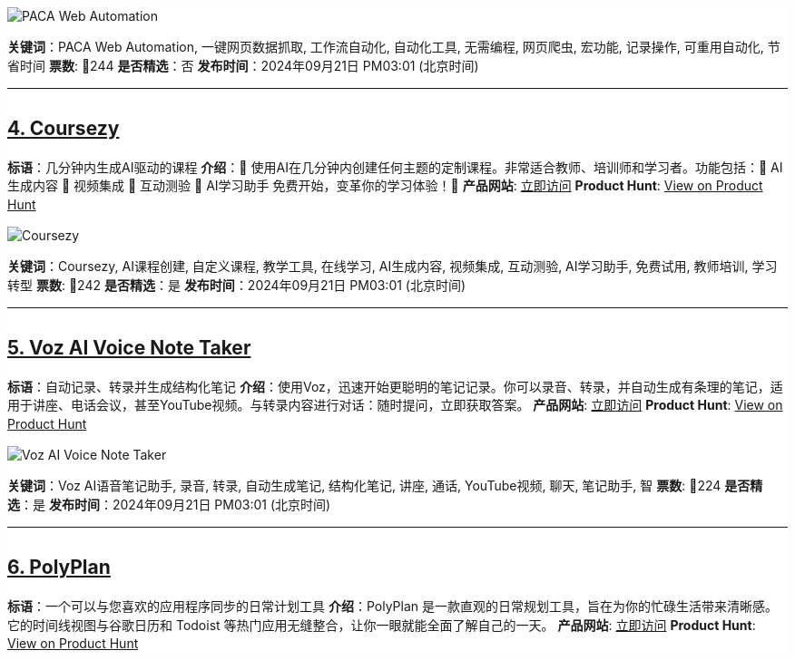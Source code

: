 ![PACA Web Automation](https://ph-files.imgix.net/253bd00d-175e-4791-a4a7-d4aa90df7cc3.png?auto=format&fit=crop&frame=1&h=512&w=1024)

**关键词**：PACA Web Automation, 一键网页数据抓取, 工作流自动化, 自动化工具, 无需编程, 网页爬虫, 宏功能, 记录操作, 可重用自动化, 节省时间
**票数**: 🔺244
**是否精选**：否
**发布时间**：2024年09月21日 PM03:01 (北京时间)

---

## [4. Coursezy](https://www.producthunt.com/posts/coursezy?utm_campaign=producthunt-api&utm_medium=api-v2&utm_source=Application%3A+decohack+%28ID%3A+131684%29)
**标语**：几分钟内生成AI驱动的课程
**介绍**：🚀 使用AI在几分钟内创建任何主题的定制课程。非常适合教师、培训师和学习者。功能包括：🤖 AI生成内容 🎥 视频集成 📝 互动测验 💬 AI学习助手 免费开始，变革你的学习体验！🌟
**产品网站**: [立即访问](https://www.producthunt.com/r/EQUR4WU46OCHSW?utm_campaign=producthunt-api&utm_medium=api-v2&utm_source=Application%3A+decohack+%28ID%3A+131684%29)
**Product Hunt**: [View on Product Hunt](https://www.producthunt.com/posts/coursezy?utm_campaign=producthunt-api&utm_medium=api-v2&utm_source=Application%3A+decohack+%28ID%3A+131684%29)

![Coursezy](https://ph-files.imgix.net/e8d2e8b6-f1c0-4d59-8661-b0d37df6aa5f.png?auto=format&fit=crop&frame=1&h=512&w=1024)

**关键词**：Coursezy, AI课程创建, 自定义课程, 教学工具, 在线学习, AI生成内容, 视频集成, 互动测验, AI学习助手, 免费试用, 教师培训, 学习转型
**票数**: 🔺242
**是否精选**：是
**发布时间**：2024年09月21日 PM03:01 (北京时间)

---

## [5. Voz AI Voice Note Taker](https://www.producthunt.com/posts/voz-ai-voice-note-taker?utm_campaign=producthunt-api&utm_medium=api-v2&utm_source=Application%3A+decohack+%28ID%3A+131684%29)
**标语**：自动记录、转录并生成结构化笔记
**介绍**：使用Voz，迅速开始更聪明的笔记记录。你可以录音、转录，并自动生成有条理的笔记，适用于讲座、电话会议，甚至YouTube视频。与转录内容进行对话：随时提问，立即获取答案。
**产品网站**: [立即访问](https://www.producthunt.com/r/NG22HBFJFHHNSN?utm_campaign=producthunt-api&utm_medium=api-v2&utm_source=Application%3A+decohack+%28ID%3A+131684%29)
**Product Hunt**: [View on Product Hunt](https://www.producthunt.com/posts/voz-ai-voice-note-taker?utm_campaign=producthunt-api&utm_medium=api-v2&utm_source=Application%3A+decohack+%28ID%3A+131684%29)

![Voz AI Voice Note Taker](https://ph-files.imgix.net/517955a7-c4a8-479d-a545-23b280a86a58.jpeg?auto=format&fit=crop&frame=1&h=512&w=1024)

**关键词**：Voz AI语音笔记助手, 录音, 转录, 自动生成笔记, 结构化笔记, 讲座, 通话, YouTube视频, 聊天, 笔记助手, 智
**票数**: 🔺224
**是否精选**：是
**发布时间**：2024年09月21日 PM03:01 (北京时间)

---

## [6. PolyPlan](https://www.producthunt.com/posts/polyplan-2?utm_campaign=producthunt-api&utm_medium=api-v2&utm_source=Application%3A+decohack+%28ID%3A+131684%29)
**标语**：一个可以与您喜欢的应用程序同步的日常计划工具
**介绍**：PolyPlan 是一款直观的日常规划工具，旨在为你的忙碌生活带来清晰感。它的时间线视图与谷歌日历和 Todoist 等热门应用无缝整合，让你一眼就能全面了解自己的一天。
**产品网站**: [立即访问](https://www.producthunt.com/r/SW2TJWOOZTSI42?utm_campaign=producthunt-api&utm_medium=api-v2&utm_source=Application%3A+decohack+%28ID%3A+131684%29)
**Product Hunt**: [View on Product Hunt](https://www.producthunt.com/posts/polyplan-2?utm_campaign=producthunt-api&utm_medium=api-v2&utm_source=Application%3A+decohack+%28ID%3A+131684%29)
